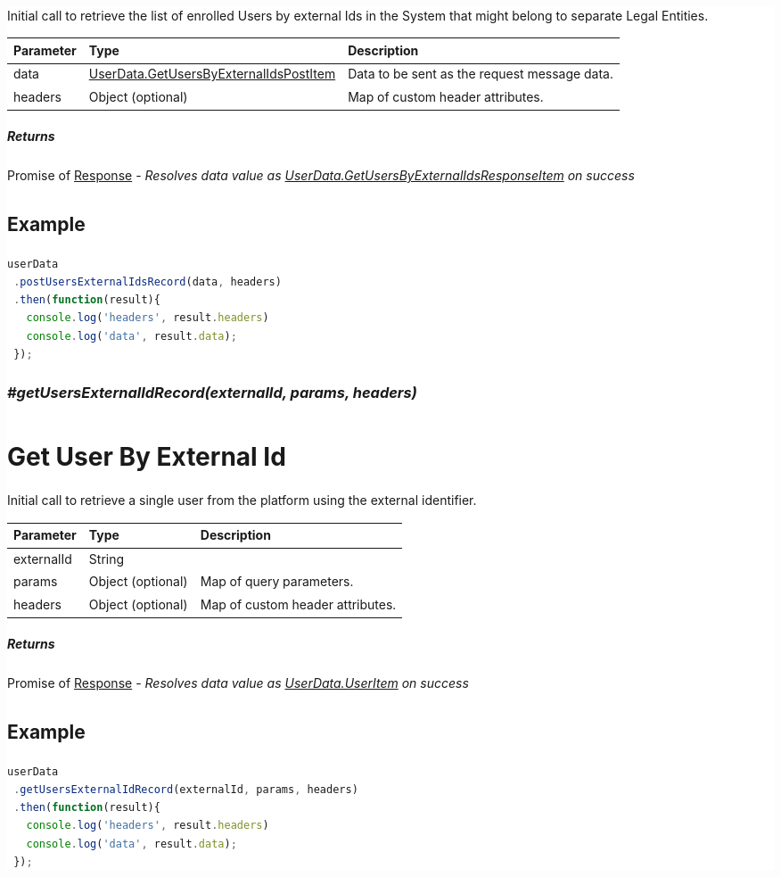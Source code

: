 Initial call to retrieve the list of enrolled Users by external Ids in the System that might belong to separate Legal Entities.

| Parameter | Type | Description |
| :-- | :-- | :-- |
| data | [UserData.GetUsersByExternalIdsPostItem](#UserData.GetUsersByExternalIdsPostItem) | Data to be sent as the request message data. |
| headers | Object (optional) | Map of custom header attributes. |

##### Returns

Promise of [Response](#Response) - *Resolves data value as [UserData.GetUsersByExternalIdsResponseItem](#UserData.GetUsersByExternalIdsResponseItem) on success*

## Example

```javascript
userData
 .postUsersExternalIdsRecord(data, headers)
 .then(function(result){
   console.log('headers', result.headers)
   console.log('data', result.data);
 });
```

### <a name="UserData_getUsersExternalIdRecord"></a>*#getUsersExternalIdRecord(externalId, params, headers)*

# Get User By External Id

Initial call to retrieve a single user from the platform
using the external identifier.

| Parameter | Type | Description |
| :-- | :-- | :-- |
| externalId | String |  |
| params | Object (optional) | Map of query parameters. |
| headers | Object (optional) | Map of custom header attributes. |

##### Returns

Promise of [Response](#Response) - *Resolves data value as [UserData.UserItem](#UserData.UserItem) on success*

## Example

```javascript
userData
 .getUsersExternalIdRecord(externalId, params, headers)
 .then(function(result){
   console.log('headers', result.headers)
   console.log('data', result.data);
 });
```

